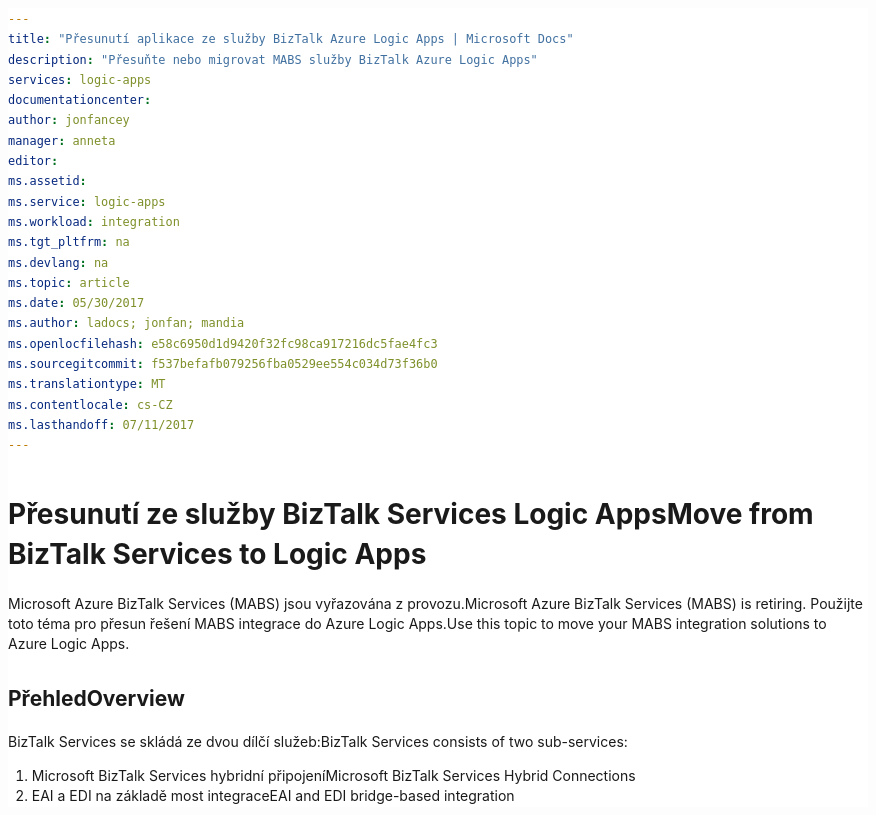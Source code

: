 ```yaml
---
title: "Přesunutí aplikace ze služby BizTalk Azure Logic Apps | Microsoft Docs"
description: "Přesuňte nebo migrovat MABS služby BizTalk Azure Logic Apps"
services: logic-apps
documentationcenter: 
author: jonfancey
manager: anneta
editor: 
ms.assetid: 
ms.service: logic-apps
ms.workload: integration
ms.tgt_pltfrm: na
ms.devlang: na
ms.topic: article
ms.date: 05/30/2017
ms.author: ladocs; jonfan; mandia
ms.openlocfilehash: e58c6950d1d9420f32fc98ca917216dc5fae4fc3
ms.sourcegitcommit: f537befafb079256fba0529ee554c034d73f36b0
ms.translationtype: MT
ms.contentlocale: cs-CZ
ms.lasthandoff: 07/11/2017
---
```

# <a name="move-from-biztalk-services-to-logic-apps"></a><span data-ttu-id="6ca7a-103">Přesunutí ze služby BizTalk Services Logic Apps</span><span class="sxs-lookup"><span data-stu-id="6ca7a-103">Move from BizTalk Services to Logic Apps</span></span>

<span data-ttu-id="6ca7a-104">Microsoft Azure BizTalk Services (MABS) jsou vyřazována z provozu.</span><span class="sxs-lookup"><span data-stu-id="6ca7a-104">Microsoft Azure BizTalk Services (MABS) is retiring.</span></span> <span data-ttu-id="6ca7a-105">Použijte toto téma pro přesun řešení MABS integrace do Azure Logic Apps.</span><span class="sxs-lookup"><span data-stu-id="6ca7a-105">Use this topic to move your MABS integration solutions to Azure Logic Apps.</span></span> 

## <a name="overview"></a><span data-ttu-id="6ca7a-106">Přehled</span><span class="sxs-lookup"><span data-stu-id="6ca7a-106">Overview</span></span>

<span data-ttu-id="6ca7a-107">BizTalk Services se skládá ze dvou dílčí služeb:</span><span class="sxs-lookup"><span data-stu-id="6ca7a-107">BizTalk Services consists of two sub-services:</span></span>

1.  <span data-ttu-id="6ca7a-108">Microsoft BizTalk Services hybridní připojení</span><span class="sxs-lookup"><span data-stu-id="6ca7a-108">Microsoft BizTalk Services Hybrid Connections</span></span>
2.  <span data-ttu-id="6ca7a-109">EAI a EDI na základě most integrace</span><span class="sxs-lookup"><span data-stu-id="6ca7a-109">EAI and EDI bridge-based integration</span></span>
